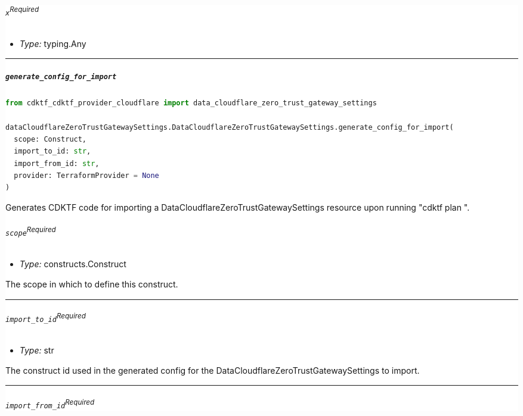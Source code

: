 ###### `x`<sup>Required</sup> <a name="x" id="@cdktf/provider-cloudflare.dataCloudflareZeroTrustGatewaySettings.DataCloudflareZeroTrustGatewaySettings.isTerraformDataSource.parameter.x"></a>

- *Type:* typing.Any

---

##### `generate_config_for_import` <a name="generate_config_for_import" id="@cdktf/provider-cloudflare.dataCloudflareZeroTrustGatewaySettings.DataCloudflareZeroTrustGatewaySettings.generateConfigForImport"></a>

```python
from cdktf_cdktf_provider_cloudflare import data_cloudflare_zero_trust_gateway_settings

dataCloudflareZeroTrustGatewaySettings.DataCloudflareZeroTrustGatewaySettings.generate_config_for_import(
  scope: Construct,
  import_to_id: str,
  import_from_id: str,
  provider: TerraformProvider = None
)
```

Generates CDKTF code for importing a DataCloudflareZeroTrustGatewaySettings resource upon running "cdktf plan <stack-name>".

###### `scope`<sup>Required</sup> <a name="scope" id="@cdktf/provider-cloudflare.dataCloudflareZeroTrustGatewaySettings.DataCloudflareZeroTrustGatewaySettings.generateConfigForImport.parameter.scope"></a>

- *Type:* constructs.Construct

The scope in which to define this construct.

---

###### `import_to_id`<sup>Required</sup> <a name="import_to_id" id="@cdktf/provider-cloudflare.dataCloudflareZeroTrustGatewaySettings.DataCloudflareZeroTrustGatewaySettings.generateConfigForImport.parameter.importToId"></a>

- *Type:* str

The construct id used in the generated config for the DataCloudflareZeroTrustGatewaySettings to import.

---

###### `import_from_id`<sup>Required</sup> <a name="import_from_id" id="@cdktf/provider-cloudflare.dataCloudflareZeroTrustGatewaySettings.DataCloudflareZeroTrustGatewaySettings.generateConfigForImport.parameter.importFromId"></a>
